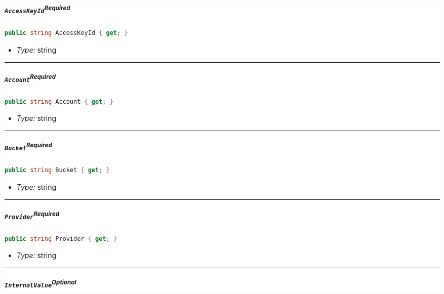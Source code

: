 
##### `AccessKeyId`<sup>Required</sup> <a name="AccessKeyId" id="@cdktf/provider-cloudflare.dataCloudflareR2BucketSippy.DataCloudflareR2BucketSippyDestinationOutputReference.property.accessKeyId"></a>

```csharp
public string AccessKeyId { get; }
```

- *Type:* string

---

##### `Account`<sup>Required</sup> <a name="Account" id="@cdktf/provider-cloudflare.dataCloudflareR2BucketSippy.DataCloudflareR2BucketSippyDestinationOutputReference.property.account"></a>

```csharp
public string Account { get; }
```

- *Type:* string

---

##### `Bucket`<sup>Required</sup> <a name="Bucket" id="@cdktf/provider-cloudflare.dataCloudflareR2BucketSippy.DataCloudflareR2BucketSippyDestinationOutputReference.property.bucket"></a>

```csharp
public string Bucket { get; }
```

- *Type:* string

---

##### `Provider`<sup>Required</sup> <a name="Provider" id="@cdktf/provider-cloudflare.dataCloudflareR2BucketSippy.DataCloudflareR2BucketSippyDestinationOutputReference.property.provider"></a>

```csharp
public string Provider { get; }
```

- *Type:* string

---

##### `InternalValue`<sup>Optional</sup> <a name="InternalValue" id="@cdktf/provider-cloudflare.dataCloudflareR2BucketSippy.DataCloudflareR2BucketSippyDestinationOutputReference.property.internalValue"></a>
